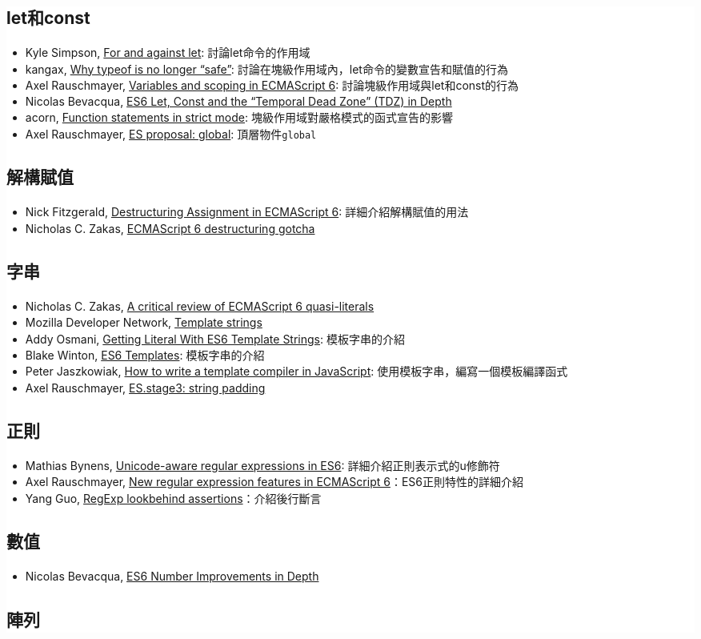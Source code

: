 ## let和const

- Kyle Simpson, [For and against let](http://davidwalsh.name/for-and-against-let): 討論let命令的作用域
- kangax, [Why typeof is no longer “safe”](http://es-discourse.com/t/why-typeof-is-no-longer-safe/15): 討論在塊級作用域內，let命令的變數宣告和賦值的行為
- Axel Rauschmayer, [Variables and scoping in ECMAScript 6](http://www.2ality.com/2015/02/es6-scoping.html): 討論塊級作用域與let和const的行為
- Nicolas Bevacqua, [ES6 Let, Const and the “Temporal Dead Zone” (TDZ) in Depth](http://ponyfoo.com/articles/es6-let-const-and-temporal-dead-zone-in-depth)
- acorn, [Function statements in strict mode](https://github.com/ternjs/acorn/issues/118): 塊級作用域對嚴格模式的函式宣告的影響
- Axel Rauschmayer, [ES proposal: global](http://www.2ality.com/2016/09/global.html): 頂層物件`global`

## 解構賦值

- Nick Fitzgerald, [Destructuring Assignment in ECMAScript 6](http://fitzgeraldnick.com/weblog/50/): 詳細介紹解構賦值的用法
- Nicholas C. Zakas, [ECMAScript 6 destructuring gotcha](https://www.nczonline.net/blog/2015/10/ecmascript-6-destructuring-gotcha/)

## 字串

- Nicholas C. Zakas, [A critical review of ECMAScript 6 quasi-literals](http://www.nczonline.net/blog/2012/08/01/a-critical-review-of-ecmascript-6-quasi-literals/)
- Mozilla Developer Network, [Template strings](https://developer.mozilla.org/en-US/docs/Web/JavaScript/Reference/template_strings)
- Addy Osmani, [Getting Literal With ES6 Template Strings](http://updates.html5rocks.com/2015/01/ES6-Template-Strings): 模板字串的介紹
- Blake Winton, [ES6 Templates](https://weblog.latte.ca/blake/tech/firefox/templates.html): 模板字串的介紹
- Peter Jaszkowiak, [How to write a template compiler in JavaScript](https://medium.com/@PitaJ/how-to-write-a-template-compiler-in-javascript-f174df6f32f): 使用模板字串，編寫一個模板編譯函式
- Axel Rauschmayer, [ES.stage3: string padding](http://www.2ality.com/2015/11/string-padding.html)

## 正則

- Mathias Bynens, [Unicode-aware regular expressions in ES6](https://mathiasbynens.be/notes/es6-unicode-regex): 詳細介紹正則表示式的u修飾符
- Axel Rauschmayer, [New regular expression features in ECMAScript 6](http://www.2ality.com/2015/07/regexp-es6.html)：ES6正則特性的詳細介紹
- Yang Guo, [RegExp lookbehind assertions](http://v8project.blogspot.jp/2016/02/regexp-lookbehind-assertions.html)：介紹後行斷言

## 數值

- Nicolas Bevacqua, [ES6 Number Improvements in Depth](http://ponyfoo.com/articles/es6-number-improvements-in-depth)

## 陣列
